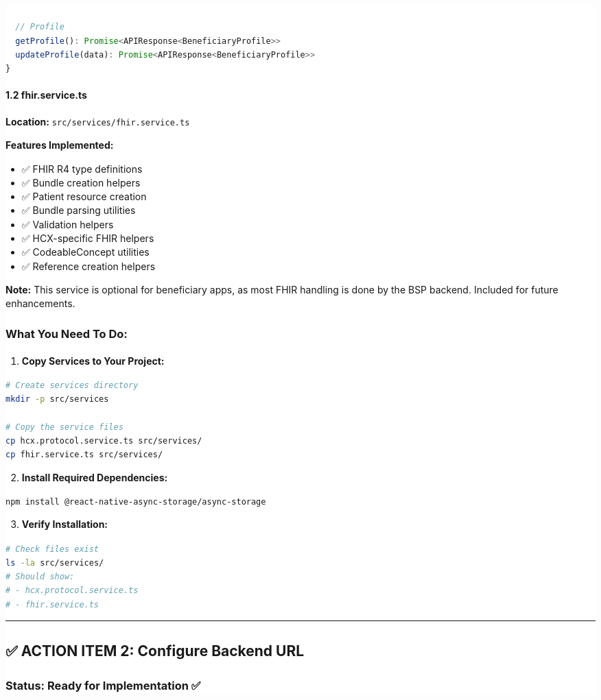 ```typescript
  
  // Profile
  getProfile(): Promise<APIResponse<BeneficiaryProfile>>
  updateProfile(data): Promise<APIResponse<BeneficiaryProfile>>
}
```

#### **1.2 fhir.service.ts**
**Location:** `src/services/fhir.service.ts`

**Features Implemented:**
- ✅ FHIR R4 type definitions
- ✅ Bundle creation helpers
- ✅ Patient resource creation
- ✅ Bundle parsing utilities
- ✅ Validation helpers
- ✅ HCX-specific FHIR helpers
- ✅ CodeableConcept utilities
- ✅ Reference creation helpers

**Note:** This service is optional for beneficiary apps, as most FHIR handling is done by the BSP backend. Included for future enhancements.

### **What You Need To Do:**

1. **Copy Services to Your Project:**
```bash
# Create services directory
mkdir -p src/services

# Copy the service files
cp hcx.protocol.service.ts src/services/
cp fhir.service.ts src/services/
```

2. **Install Required Dependencies:**
```bash
npm install @react-native-async-storage/async-storage
```

3. **Verify Installation:**
```bash
# Check files exist
ls -la src/services/
# Should show:
# - hcx.protocol.service.ts
# - fhir.service.ts
```

---

## ✅ ACTION ITEM 2: Configure Backend URL

### **Status:** Ready for Implementation ✅
